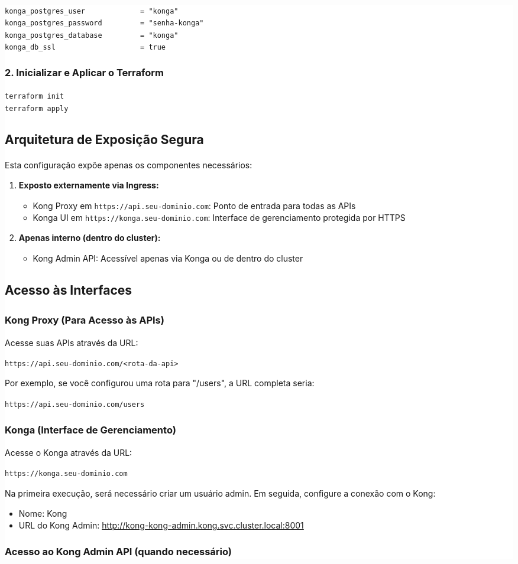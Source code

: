 ```hcl
konga_postgres_user             = "konga"
konga_postgres_password         = "senha-konga"
konga_postgres_database         = "konga"
konga_db_ssl                    = true
```

### 2. Inicializar e Aplicar o Terraform

```bash
terraform init
terraform apply
```

## Arquitetura de Exposição Segura

Esta configuração expõe apenas os componentes necessários:

1. **Exposto externamente via Ingress:**

   - Kong Proxy em `https://api.seu-dominio.com`: Ponto de entrada para todas as APIs
   - Konga UI em `https://konga.seu-dominio.com`: Interface de gerenciamento protegida por HTTPS

2. **Apenas interno (dentro do cluster):**
   - Kong Admin API: Acessível apenas via Konga ou de dentro do cluster

## Acesso às Interfaces

### Kong Proxy (Para Acesso às APIs)

Acesse suas APIs através da URL:

```
https://api.seu-dominio.com/<rota-da-api>
```

Por exemplo, se você configurou uma rota para "/users", a URL completa seria:

```
https://api.seu-dominio.com/users
```

### Konga (Interface de Gerenciamento)

Acesse o Konga através da URL:

```
https://konga.seu-dominio.com
```

Na primeira execução, será necessário criar um usuário admin. Em seguida, configure a conexão com o Kong:

- Nome: Kong
- URL do Kong Admin: http://kong-kong-admin.kong.svc.cluster.local:8001

### Acesso ao Kong Admin API (quando necessário)
